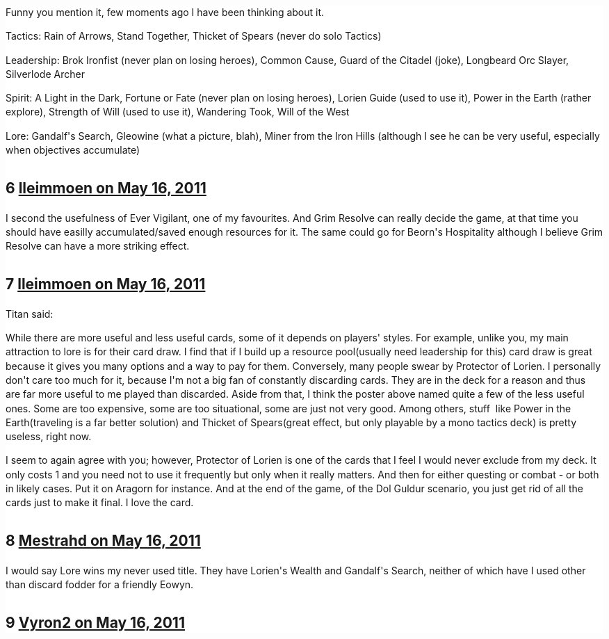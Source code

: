 Funny you mention it, few moments ago I have been thinking about it.

Tactics: Rain of Arrows, Stand Together, Thicket of Spears (never do solo Tactics)

Leadership: Brok Ironfist (never plan on losing heroes), Common Cause, Guard of the Citadel (joke), Longbeard Orc Slayer, Silverlode Archer

Spirit: A Light in the Dark, Fortune or Fate (never plan on losing heroes), Lorien Guide (used to use it), Power in the Earth (rather explore), Strength of Will (used to use it), Wandering Took, Will of the West

Lore: Gandalf's Search, Gleowine (what a picture, blah), Miner from the Iron Hills (although I see he can be very useful, especially when objectives accumulate)

## 6 [lleimmoen on May 16, 2011](https://community.fantasyflightgames.com/topic/46854-what-cards-do-you-never-use/?do=findComment&comment=469310)

I second the usefulness of Ever Vigilant, one of my favourites. And Grim Resolve can really decide the game, at that time you should have easilly accumulated/saved enough resources for it. The same could go for Beorn's Hospitality although I believe Grim Resolve can have a more striking effect.

## 7 [lleimmoen on May 16, 2011](https://community.fantasyflightgames.com/topic/46854-what-cards-do-you-never-use/?do=findComment&comment=469314)

Titan said:

While there are more useful and less useful cards, some of it depends on players' styles. For example, unlike you, my main attraction to lore is for their card draw. I find that if I build up a resource pool(usually need leadership for this) card draw is great because it gives you many options and a way to pay for them. Conversely, many people swear by Protector of Lorien. I personally don't care too much for it, because I'm not a big fan of constantly discarding cards. They are in the deck for a reason and thus are far more useful to me played than discarded. Aside from that, I think the poster above named quite a few of the less useful ones. Some are too expensive, some are too situational, some are just not very good. Among others, stuff  like Power in the Earth(traveling is a far better solution) and Thicket of Spears(great effect, but only playable by a mono tactics deck) is pretty useless, right now.



I seem to again agree with you; however, Protector of Lorien is one of the cards that I feel I would never exclude from my deck. It only costs 1 and you need not to use it frequently but only when it really matters. And then for either questing or combat - or both in likely cases. Put it on Aragorn for instance. And at the end of the game, of the Dol Guldur scenario, you just get rid of all the cards just to make it final. I love the card.

## 8 [Mestrahd on May 16, 2011](https://community.fantasyflightgames.com/topic/46854-what-cards-do-you-never-use/?do=findComment&comment=469354)

I would say Lore wins my never used title. They have Lorien's Wealth and Gandalf's Search, neither of which have I used other than discard fodder for a friendly Eowyn.

## 9 [Vyron2 on May 16, 2011](https://community.fantasyflightgames.com/topic/46854-what-cards-do-you-never-use/?do=findComment&comment=469366)
